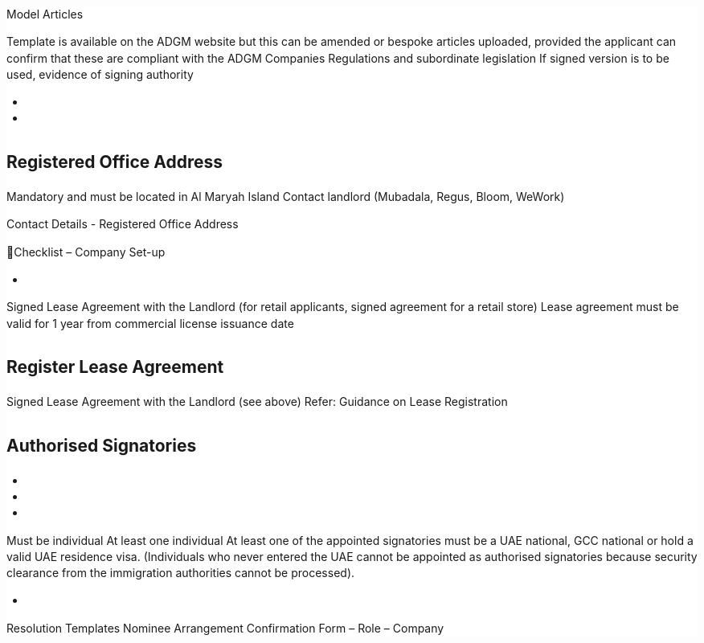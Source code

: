 Model Articles

Template is available on the ADGM website but this can be
amended or bespoke articles uploaded, provided the
applicant can confirm that these are compliant with the
ADGM Companies Regulations and subordinate legislation
If signed version is to be used, evidence of signing
authority

-

-

Registered Office Address
-

Mandatory and must be located in Al Maryah Island
Contact landlord (Mubadala, Regus, Bloom, WeWork)

Contact Details - Registered
Office Address

Checklist – Company Set-up

-

Signed Lease Agreement with the Landlord (for retail
applicants, signed agreement for a retail store)
Lease agreement must be valid for 1 year from
commercial license issuance date

Register Lease Agreement
-

Signed Lease Agreement with the Landlord (see above)
Refer: Guidance on Lease Registration

Authorised Signatories
-

-

-

-

Must be individual
At least one individual
At least one of the appointed signatories must be a UAE
national, GCC national or hold a valid UAE residence
visa. (Individuals who never entered the UAE cannot be
appointed as authorised signatories because security
clearance from the immigration authorities cannot be
processed).

-

Resolution Templates
Nominee Arrangement
Confirmation Form – Role –
Company
